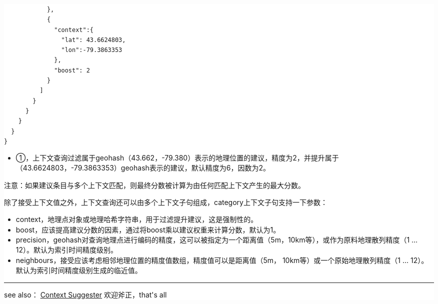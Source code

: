 ```
            },
            {
              "context":{
                "lat": 43.6624803,
                "lon":-79.3863353
              },
              "boost": 2
            }
          ]
        }
      }
    }
  }
}
```

- ①，上下文查询过滤属于geohash（43.662，-79.380）表示的地理位置的建议，精度为2，并提升属于（43.6624803，-79.3863353）geohash表示的建议，默认精度为6，因数为2。

注意：如果建议条目与多个上下文匹配，则最终分数被计算为由任何匹配上下文产生的最大分数。

除了接受上下文值之外，上下文查询还可以由多个上下文子句组成，category上下文子句支持一下参数：

- context，地理点对象或地理哈希字符串，用于过滤提升建议，这是强制性的。
- boost，应该提高建议分数的因素，通过将boost乘以建议权重来计算分数，默认为1。
- precision，geohash对查询地理点进行编码的精度，这可以被指定为一个距离值（5m，10km等），或作为原料地理散列精度（1 … 12）。默认为索引时间精度级别。
- neighbours，接受应该考虑相邻地理位置的精度值数组，精度值可以是距离值（5m， 10km等）或一个原始地理散列精度（1 … 12）。默认为索引时间精度级别生成的临近值。

------

see also： [Context Suggester](https://www.elastic.co/guide/en/elasticsearch/reference/7.0/suggester-context.html) 欢迎斧正，that's all